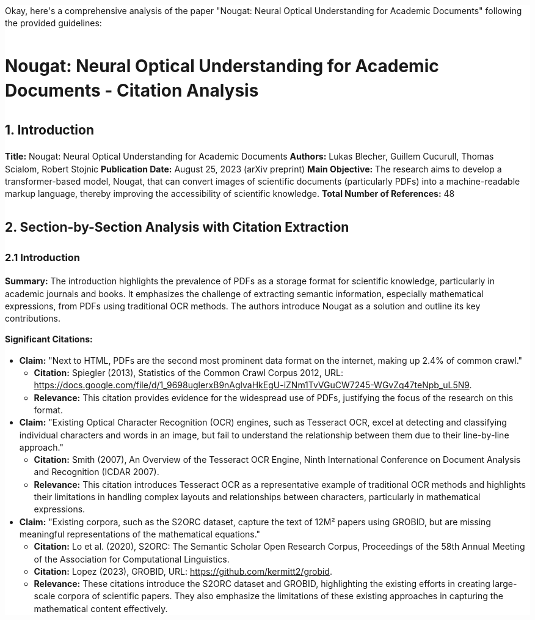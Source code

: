 Okay, here's a comprehensive analysis of the paper "Nougat: Neural Optical Understanding for Academic Documents" following the provided guidelines:


# Nougat: Neural Optical Understanding for Academic Documents - Citation Analysis

## 1. Introduction

**Title:** Nougat: Neural Optical Understanding for Academic Documents
**Authors:** Lukas Blecher, Guillem Cucurull, Thomas Scialom, Robert Stojnic
**Publication Date:** August 25, 2023 (arXiv preprint)
**Main Objective:** The research aims to develop a transformer-based model, Nougat, that can convert images of scientific documents (particularly PDFs) into a machine-readable markup language, thereby improving the accessibility of scientific knowledge.
**Total Number of References:** 48


## 2. Section-by-Section Analysis with Citation Extraction

### 2.1 Introduction

**Summary:** The introduction highlights the prevalence of PDFs as a storage format for scientific knowledge, particularly in academic journals and books. It emphasizes the challenge of extracting semantic information, especially mathematical expressions, from PDFs using traditional OCR methods. The authors introduce Nougat as a solution and outline its key contributions.

**Significant Citations:**

* **Claim:** "Next to HTML, PDFs are the second most prominent data format on the internet, making up 2.4% of common crawl."
    * **Citation:** Spiegler (2013), Statistics of the Common Crawl Corpus 2012, URL: https://docs.google.com/file/d/1_9698uglerxB9nAglvaHkEgU-iZNm1TvVGuCW7245-WGvZq47teNpb_uL5N9.
    * **Relevance:** This citation provides evidence for the widespread use of PDFs, justifying the focus of the research on this format.
* **Claim:** "Existing Optical Character Recognition (OCR) engines, such as Tesseract OCR, excel at detecting and classifying individual characters and words in an image, but fail to understand the relationship between them due to their line-by-line approach."
    * **Citation:** Smith (2007), An Overview of the Tesseract OCR Engine, Ninth International Conference on Document Analysis and Recognition (ICDAR 2007).
    * **Relevance:** This citation introduces Tesseract OCR as a representative example of traditional OCR methods and highlights their limitations in handling complex layouts and relationships between characters, particularly in mathematical expressions.
* **Claim:** "Existing corpora, such as the S2ORC dataset, capture the text of 12M² papers using GROBID, but are missing meaningful representations of the mathematical equations."
    * **Citation:** Lo et al. (2020), S2ORC: The Semantic Scholar Open Research Corpus, Proceedings of the 58th Annual Meeting of the Association for Computational Linguistics.
    * **Citation:** Lopez (2023), GROBID, URL: https://github.com/kermitt2/grobid.
    * **Relevance:** These citations introduce the S2ORC dataset and GROBID, highlighting the existing efforts in creating large-scale corpora of scientific papers. They also emphasize the limitations of these existing approaches in capturing the mathematical content effectively.
